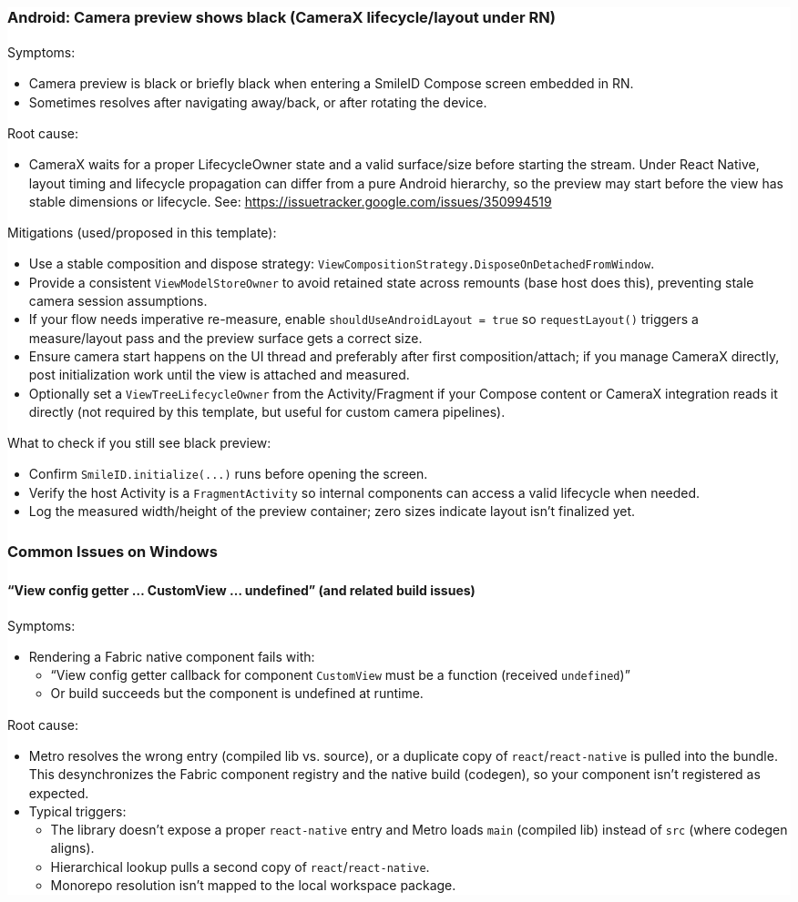 
<a id="ts-android-camerax-black"></a>
### Android: Camera preview shows black (CameraX lifecycle/layout under RN)

Symptoms:
- Camera preview is black or briefly black when entering a SmileID Compose screen embedded in RN.
- Sometimes resolves after navigating away/back, or after rotating the device.

Root cause:
- CameraX waits for a proper LifecycleOwner state and a valid surface/size before starting the stream. Under React Native, layout timing and lifecycle propagation can differ from a pure Android hierarchy, so the preview may start before the view has stable dimensions or lifecycle. See: https://issuetracker.google.com/issues/350994519

Mitigations (used/proposed in this template):
- Use a stable composition and dispose strategy: `ViewCompositionStrategy.DisposeOnDetachedFromWindow`.
- Provide a consistent `ViewModelStoreOwner` to avoid retained state across remounts (base host does this), preventing stale camera session assumptions.
- If your flow needs imperative re-measure, enable `shouldUseAndroidLayout = true` so `requestLayout()` triggers a measure/layout pass and the preview surface gets a correct size.
- Ensure camera start happens on the UI thread and preferably after first composition/attach; if you manage CameraX directly, post initialization work until the view is attached and measured.
- Optionally set a `ViewTreeLifecycleOwner` from the Activity/Fragment if your Compose content or CameraX integration reads it directly (not required by this template, but useful for custom camera pipelines).

What to check if you still see black preview:
- Confirm `SmileID.initialize(...)` runs before opening the screen.
- Verify the host Activity is a `FragmentActivity` so internal components can access a valid lifecycle when needed.
- Log the measured width/height of the preview container; zero sizes indicate layout isn’t finalized yet.

<a id="ts-windows-common-issues"></a>
### Common Issues on Windows

#### “View config getter … CustomView … undefined” (and related build issues)

Symptoms:
- Rendering a Fabric native component fails with:
  - “View config getter callback for component `CustomView` must be a function (received `undefined`)”
  - Or build succeeds but the component is undefined at runtime.

Root cause:
- Metro resolves the wrong entry (compiled lib vs. source), or a duplicate copy of `react`/`react-native` is pulled into the bundle. This desynchronizes the Fabric component registry and the native build (codegen), so your component isn’t registered as expected.
- Typical triggers:
  - The library doesn’t expose a proper `react-native` entry and Metro loads `main` (compiled lib) instead of `src` (where codegen aligns).
  - Hierarchical lookup pulls a second copy of `react`/`react-native`.
  - Monorepo resolution isn’t mapped to the local workspace package.
